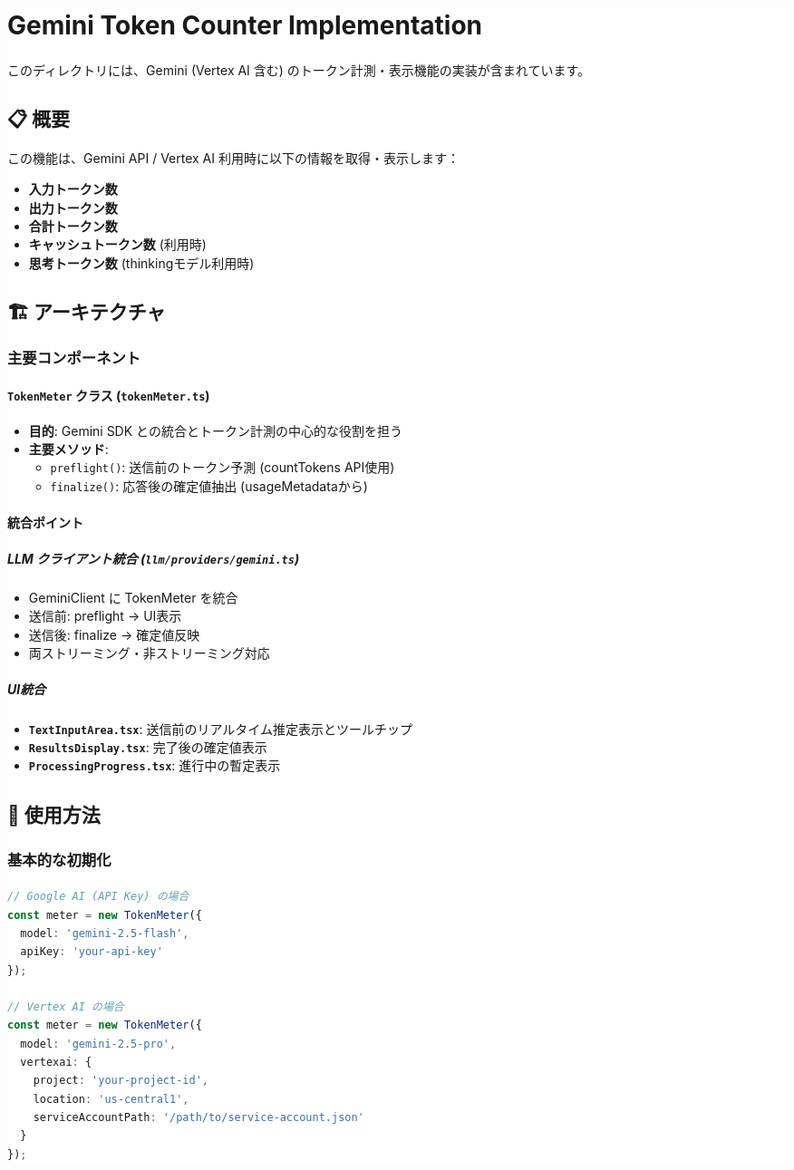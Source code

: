 # Gemini Token Counter Implementation

このディレクトリには、Gemini (Vertex AI 含む) のトークン計測・表示機能の実装が含まれています。

## 📋 概要

この機能は、Gemini API / Vertex AI 利用時に以下の情報を取得・表示します：

- **入力トークン数**
- **出力トークン数**
- **合計トークン数**
- **キャッシュトークン数** (利用時)
- **思考トークン数** (thinkingモデル利用時)

## 🏗️ アーキテクチャ

### 主要コンポーネント

#### `TokenMeter` クラス (`tokenMeter.ts`)
- **目的**: Gemini SDK との統合とトークン計測の中心的な役割を担う
- **主要メソッド**:
  - `preflight()`: 送信前のトークン予測 (countTokens API使用)
  - `finalize()`: 応答後の確定値抽出 (usageMetadataから)

#### 統合ポイント

##### LLM クライアント統合 (`llm/providers/gemini.ts`)
- GeminiClient に TokenMeter を統合
- 送信前: preflight → UI表示
- 送信後: finalize → 確定値反映
- 両ストリーミング・非ストリーミング対応

##### UI統合
- **`TextInputArea.tsx`**: 送信前のリアルタイム推定表示とツールチップ
- **`ResultsDisplay.tsx`**: 完了後の確定値表示
- **`ProcessingProgress.tsx`**: 進行中の暫定表示

## 🔧 使用方法

### 基本的な初期化

```typescript
// Google AI (API Key) の場合
const meter = new TokenMeter({
  model: 'gemini-2.5-flash',
  apiKey: 'your-api-key'
});

// Vertex AI の場合
const meter = new TokenMeter({
  model: 'gemini-2.5-pro',
  vertexai: {
    project: 'your-project-id',
    location: 'us-central1',
    serviceAccountPath: '/path/to/service-account.json'
  }
});
```
